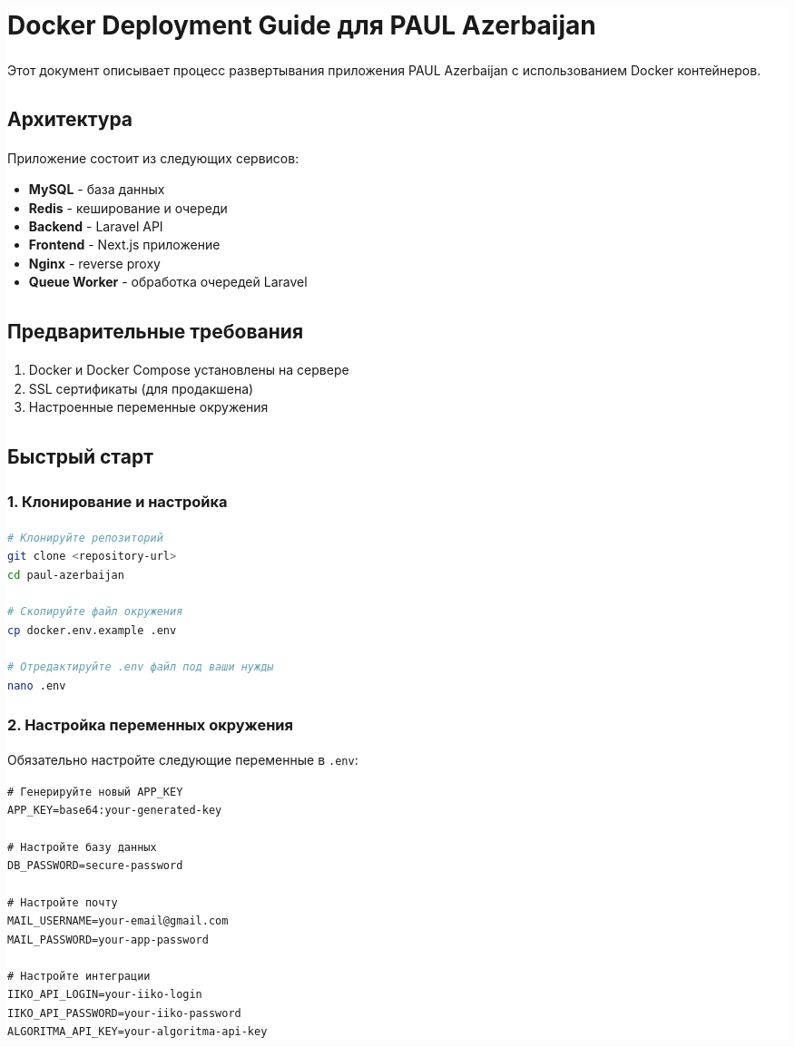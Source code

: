 # Docker Deployment Guide для PAUL Azerbaijan

Этот документ описывает процесс развертывания приложения PAUL Azerbaijan с использованием Docker контейнеров.

## Архитектура

Приложение состоит из следующих сервисов:
- **MySQL** - база данных
- **Redis** - кеширование и очереди
- **Backend** - Laravel API
- **Frontend** - Next.js приложение
- **Nginx** - reverse proxy
- **Queue Worker** - обработка очередей Laravel

## Предварительные требования

1. Docker и Docker Compose установлены на сервере
2. SSL сертификаты (для продакшена)
3. Настроенные переменные окружения

## Быстрый старт

### 1. Клонирование и настройка

```bash
# Клонируйте репозиторий
git clone <repository-url>
cd paul-azerbaijan

# Скопируйте файл окружения
cp docker.env.example .env

# Отредактируйте .env файл под ваши нужды
nano .env
```

### 2. Настройка переменных окружения

Обязательно настройте следующие переменные в `.env`:

```env
# Генерируйте новый APP_KEY
APP_KEY=base64:your-generated-key

# Настройте базу данных
DB_PASSWORD=secure-password

# Настройте почту
MAIL_USERNAME=your-email@gmail.com
MAIL_PASSWORD=your-app-password

# Настройте интеграции
IIKO_API_LOGIN=your-iiko-login
IIKO_API_PASSWORD=your-iiko-password
ALGORITMA_API_KEY=your-algoritma-api-key
```
